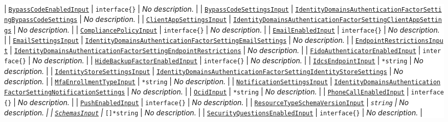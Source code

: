 | <code><a href="#rhizo-co-terraform-provider-oci.identityDomainsAuthenticationFactorSetting.IdentityDomainsAuthenticationFactorSetting.property.bypassCodeEnabledInput">BypassCodeEnabledInput</a></code> | <code>interface{}</code> | *No description.* |
| <code><a href="#rhizo-co-terraform-provider-oci.identityDomainsAuthenticationFactorSetting.IdentityDomainsAuthenticationFactorSetting.property.bypassCodeSettingsInput">BypassCodeSettingsInput</a></code> | <code><a href="#rhizo-co-terraform-provider-oci.identityDomainsAuthenticationFactorSetting.IdentityDomainsAuthenticationFactorSettingBypassCodeSettings">IdentityDomainsAuthenticationFactorSettingBypassCodeSettings</a></code> | *No description.* |
| <code><a href="#rhizo-co-terraform-provider-oci.identityDomainsAuthenticationFactorSetting.IdentityDomainsAuthenticationFactorSetting.property.clientAppSettingsInput">ClientAppSettingsInput</a></code> | <code><a href="#rhizo-co-terraform-provider-oci.identityDomainsAuthenticationFactorSetting.IdentityDomainsAuthenticationFactorSettingClientAppSettings">IdentityDomainsAuthenticationFactorSettingClientAppSettings</a></code> | *No description.* |
| <code><a href="#rhizo-co-terraform-provider-oci.identityDomainsAuthenticationFactorSetting.IdentityDomainsAuthenticationFactorSetting.property.compliancePolicyInput">CompliancePolicyInput</a></code> | <code>interface{}</code> | *No description.* |
| <code><a href="#rhizo-co-terraform-provider-oci.identityDomainsAuthenticationFactorSetting.IdentityDomainsAuthenticationFactorSetting.property.emailEnabledInput">EmailEnabledInput</a></code> | <code>interface{}</code> | *No description.* |
| <code><a href="#rhizo-co-terraform-provider-oci.identityDomainsAuthenticationFactorSetting.IdentityDomainsAuthenticationFactorSetting.property.emailSettingsInput">EmailSettingsInput</a></code> | <code><a href="#rhizo-co-terraform-provider-oci.identityDomainsAuthenticationFactorSetting.IdentityDomainsAuthenticationFactorSettingEmailSettings">IdentityDomainsAuthenticationFactorSettingEmailSettings</a></code> | *No description.* |
| <code><a href="#rhizo-co-terraform-provider-oci.identityDomainsAuthenticationFactorSetting.IdentityDomainsAuthenticationFactorSetting.property.endpointRestrictionsInput">EndpointRestrictionsInput</a></code> | <code><a href="#rhizo-co-terraform-provider-oci.identityDomainsAuthenticationFactorSetting.IdentityDomainsAuthenticationFactorSettingEndpointRestrictions">IdentityDomainsAuthenticationFactorSettingEndpointRestrictions</a></code> | *No description.* |
| <code><a href="#rhizo-co-terraform-provider-oci.identityDomainsAuthenticationFactorSetting.IdentityDomainsAuthenticationFactorSetting.property.fidoAuthenticatorEnabledInput">FidoAuthenticatorEnabledInput</a></code> | <code>interface{}</code> | *No description.* |
| <code><a href="#rhizo-co-terraform-provider-oci.identityDomainsAuthenticationFactorSetting.IdentityDomainsAuthenticationFactorSetting.property.hideBackupFactorEnabledInput">HideBackupFactorEnabledInput</a></code> | <code>interface{}</code> | *No description.* |
| <code><a href="#rhizo-co-terraform-provider-oci.identityDomainsAuthenticationFactorSetting.IdentityDomainsAuthenticationFactorSetting.property.idcsEndpointInput">IdcsEndpointInput</a></code> | <code>*string</code> | *No description.* |
| <code><a href="#rhizo-co-terraform-provider-oci.identityDomainsAuthenticationFactorSetting.IdentityDomainsAuthenticationFactorSetting.property.identityStoreSettingsInput">IdentityStoreSettingsInput</a></code> | <code><a href="#rhizo-co-terraform-provider-oci.identityDomainsAuthenticationFactorSetting.IdentityDomainsAuthenticationFactorSettingIdentityStoreSettings">IdentityDomainsAuthenticationFactorSettingIdentityStoreSettings</a></code> | *No description.* |
| <code><a href="#rhizo-co-terraform-provider-oci.identityDomainsAuthenticationFactorSetting.IdentityDomainsAuthenticationFactorSetting.property.mfaEnrollmentTypeInput">MfaEnrollmentTypeInput</a></code> | <code>*string</code> | *No description.* |
| <code><a href="#rhizo-co-terraform-provider-oci.identityDomainsAuthenticationFactorSetting.IdentityDomainsAuthenticationFactorSetting.property.notificationSettingsInput">NotificationSettingsInput</a></code> | <code><a href="#rhizo-co-terraform-provider-oci.identityDomainsAuthenticationFactorSetting.IdentityDomainsAuthenticationFactorSettingNotificationSettings">IdentityDomainsAuthenticationFactorSettingNotificationSettings</a></code> | *No description.* |
| <code><a href="#rhizo-co-terraform-provider-oci.identityDomainsAuthenticationFactorSetting.IdentityDomainsAuthenticationFactorSetting.property.ocidInput">OcidInput</a></code> | <code>*string</code> | *No description.* |
| <code><a href="#rhizo-co-terraform-provider-oci.identityDomainsAuthenticationFactorSetting.IdentityDomainsAuthenticationFactorSetting.property.phoneCallEnabledInput">PhoneCallEnabledInput</a></code> | <code>interface{}</code> | *No description.* |
| <code><a href="#rhizo-co-terraform-provider-oci.identityDomainsAuthenticationFactorSetting.IdentityDomainsAuthenticationFactorSetting.property.pushEnabledInput">PushEnabledInput</a></code> | <code>interface{}</code> | *No description.* |
| <code><a href="#rhizo-co-terraform-provider-oci.identityDomainsAuthenticationFactorSetting.IdentityDomainsAuthenticationFactorSetting.property.resourceTypeSchemaVersionInput">ResourceTypeSchemaVersionInput</a></code> | <code>*string</code> | *No description.* |
| <code><a href="#rhizo-co-terraform-provider-oci.identityDomainsAuthenticationFactorSetting.IdentityDomainsAuthenticationFactorSetting.property.schemasInput">SchemasInput</a></code> | <code>*[]*string</code> | *No description.* |
| <code><a href="#rhizo-co-terraform-provider-oci.identityDomainsAuthenticationFactorSetting.IdentityDomainsAuthenticationFactorSetting.property.securityQuestionsEnabledInput">SecurityQuestionsEnabledInput</a></code> | <code>interface{}</code> | *No description.* |